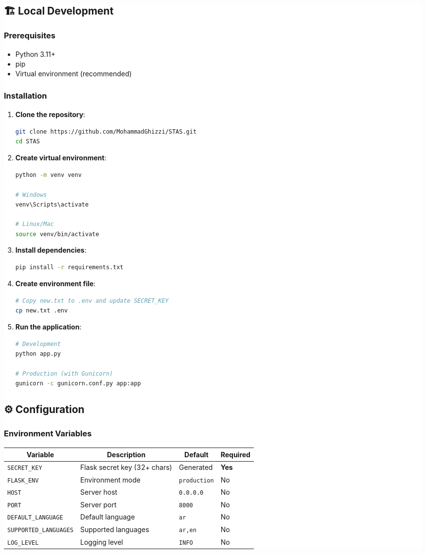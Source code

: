 ## 🏗️ Local Development

### Prerequisites

- Python 3.11+
- pip
- Virtual environment (recommended)

### Installation

1. **Clone the repository**:
   ```bash
   git clone https://github.com/MohammadGhizzi/STAS.git
   cd STAS
   ```

2. **Create virtual environment**:
   ```bash
   python -m venv venv
   
   # Windows
   venv\Scripts\activate
   
   # Linux/Mac
   source venv/bin/activate
   ```

3. **Install dependencies**:
   ```bash
   pip install -r requirements.txt
   ```

4. **Create environment file**:
   ```bash
   # Copy new.txt to .env and update SECRET_KEY
   cp new.txt .env
   ```

5. **Run the application**:
   ```bash
   # Development
   python app.py
   
   # Production (with Gunicorn)
   gunicorn -c gunicorn.conf.py app:app
   ```

## ⚙️ Configuration

### Environment Variables

| Variable | Description | Default | Required |
|----------|-------------|---------|----------|
| `SECRET_KEY` | Flask secret key (32+ chars) | Generated | **Yes** |
| `FLASK_ENV` | Environment mode | `production` | No |
| `HOST` | Server host | `0.0.0.0` | No |
| `PORT` | Server port | `8000` | No |
| `DEFAULT_LANGUAGE` | Default language | `ar` | No |
| `SUPPORTED_LANGUAGES` | Supported languages | `ar,en` | No |
| `LOG_LEVEL` | Logging level | `INFO` | No |
